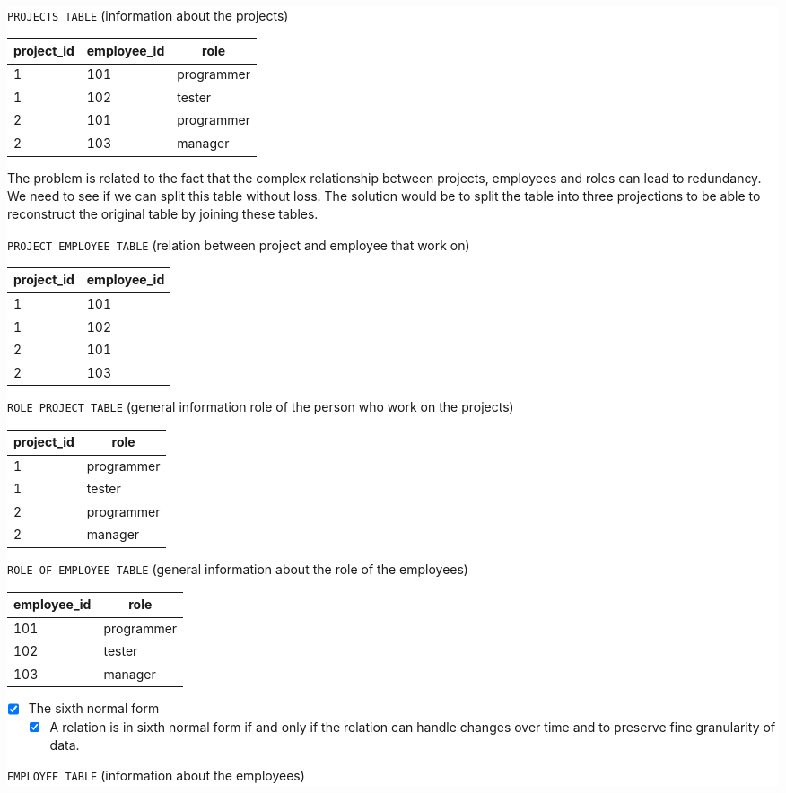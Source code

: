 `` PROJECTS TABLE `` (information about the projects)

| project_id | employee_id |  role       |
|------------|-------------|-------------|
| 1          | 101         | programmer  |
| 1          | 102         | tester      |         
| 2          | 101         | programmer  | 
| 2          | 103         | manager     |

The problem is related to the fact that the complex relationship between projects, employees and roles can lead to redundancy. We need to see if we can split this table without loss. 
The solution would be to split the table into three projections to be able to reconstruct the original table by joining these tables.

`` PROJECT EMPLOYEE TABLE `` (relation between project and employee that work on)

| project_id  | employee_id |
|-------------|-------------|
| 1           | 101         |
| 1           | 102         | 
| 2           | 101         |
| 2           | 103         |

`` ROLE PROJECT TABLE `` (general information  role of the person who work on the projects)

| project_id  | role        |
|-------------|-------------|
| 1           | programmer  |
| 1           | tester      |
| 2           | programmer  |
| 2           | manager     |

`` ROLE OF EMPLOYEE TABLE `` (general information about the role of the employees)

| employee_id  |  role      |
|--------------|------------|
| 101          | programmer |
| 102          | tester     | 
| 103          | manager    |

- [x] The sixth normal form
     - [x] A relation is in sixth normal form if and only if the relation can handle changes over time and to preserve fine granularity of data.

`` EMPLOYEE TABLE `` (information about the employees)


[contributors-shield]: https://img.shields.io/github/contributors/othneildrew/Best-README-Template.svg?style=for-the-badge
[contributors-url]: https://github.com/othneildrew/Best-README-Template/graphs/contributors
[forks-shield]: https://img.shields.io/github/forks/othneildrew/Best-README-Template.svg?style=for-the-badge
[forks-url]: https://github.com/othneildrew/Best-README-Template/network/members
[stars-shield]: https://img.shields.io/github/stars/othneildrew/Best-README-Template.svg?style=for-the-badge
[stars-url]: https://github.com/othneildrew/Best-README-Template/stargazers
[issues-shield]: https://img.shields.io/github/issues/othneildrew/Best-README-Template.svg?style=for-the-badge
[issues-url]: https://github.com/othneildrew/Best-README-Template/issues
[license-shield]: https://img.shields.io/github/license/othneildrew/Best-README-Template.svg?style=for-the-badge
[license-url]: https://github.com/othneildrew/Best-README-Template/blob/master/LICENSE.txt
[linkedin-shield]: https://img.shields.io/badge/-LinkedIn-black.svg?style=for-the-badge&logo=linkedin&colorB=555
[linkedin-url]: https://linkedin.com/in/othneildrew
[product-screenshot]: images/screenshot.png
[React.js]: https://img.shields.io/badge/React-20232A?style=for-the-badge&logo=react&logoColor=61DAFB
[React-url]: https://reactjs.org/
[Vue.js]: https://img.shields.io/badge/Vue.js-35495E?style=for-the-badge&logo=vuedotjs&logoColor=4FC08D
[Vue-url]: https://vuejs.org/
[Angular.io]: https://img.shields.io/badge/Angular-DD0031?style=for-the-badge&logo=angular&logoColor=white
[Angular-url]: https://angular.io/
[Svelte.dev]: https://img.shields.io/badge/Svelte-4A4A55?style=for-the-badge&logo=svelte&logoColor=FF3E00
[Svelte-url]: https://svelte.dev/
[Laravel.com]: https://img.shields.io/badge/Laravel-FF2D20?style=for-the-badge&logo=laravel&logoColor=white
[Laravel-url]: https://laravel.com
[Bootstrap.com]: https://img.shields.io/badge/Bootstrap-563D7C?style=for-the-badge&logo=bootstrap&logoColor=white
[Bootstrap-url]: https://getbootstrap.com
[JQuery.com]: https://img.shields.io/badge/jQuery-0769AD?style=for-the-badge&logo=jquery&logoColor=white
[JQuery-url]: https://jquery.com 